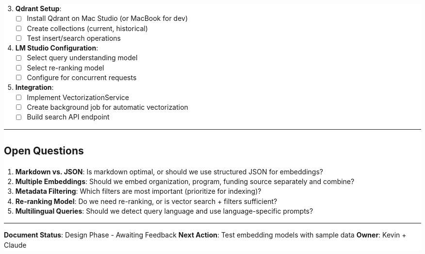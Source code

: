 3. **Qdrant Setup**:
   - [ ] Install Qdrant on Mac Studio (or MacBook for dev)
   - [ ] Create collections (current, historical)
   - [ ] Test insert/search operations

4. **LM Studio Configuration**:
   - [ ] Select query understanding model
   - [ ] Select re-ranking model
   - [ ] Configure for concurrent requests

5. **Integration**:
   - [ ] Implement VectorizationService
   - [ ] Create background job for automatic vectorization
   - [ ] Build search API endpoint

---

## Open Questions

1. **Markdown vs. JSON**: Is markdown optimal, or should we use structured JSON for embeddings?
2. **Multiple Embeddings**: Should we embed organization, program, funding source separately and combine?
3. **Metadata Filtering**: Which filters are most important (prioritize for indexing)?
4. **Re-ranking Model**: Do we need re-ranking, or is vector search + filters sufficient?
5. **Multilingual Queries**: Should we detect query language and use language-specific prompts?

---

**Document Status**: Design Phase - Awaiting Feedback
**Next Action**: Test embedding models with sample data
**Owner**: Kevin + Claude
